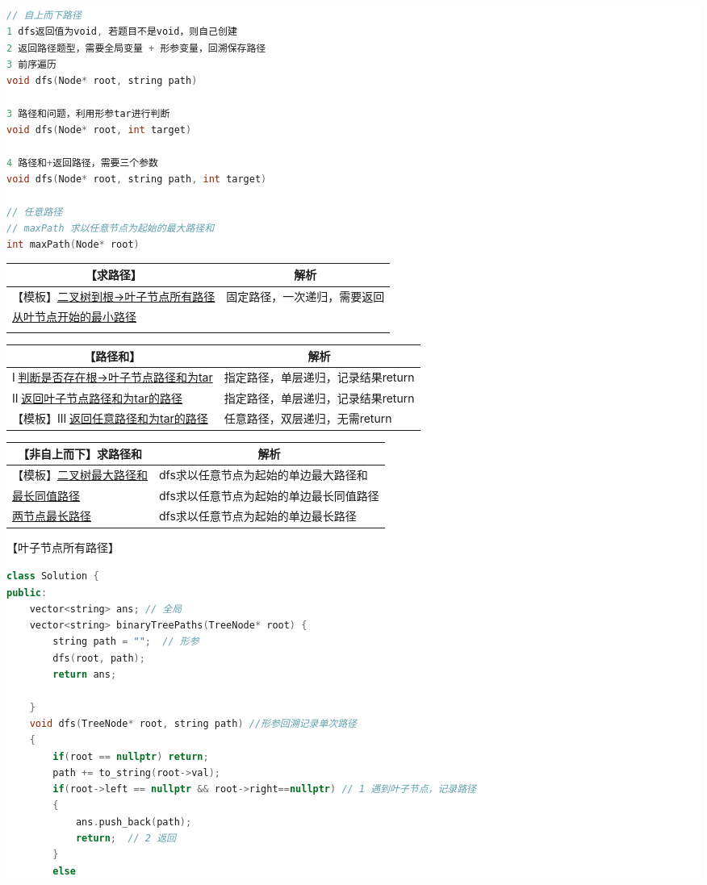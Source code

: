 ```cpp
// 自上而下路径
1 dfs返回值为void, 若题目不是void，则自己创建
2 返回路径题型，需要全局变量 + 形参变量，回溯保存路径
3 前序遍历
void dfs(Node* root, string path)

3 路径和问题，利用形参tar进行判断
void dfs(Node* root, int target)

4 路径和+返回路径，需要三个参数
void dfs(Node* root, string path, int target)

// 任意路径
// maxPath 求以任意节点为起始的最大路径和
int maxPath(Node* root)
```



| 【求路径】                                                   | 解析                         |
| ------------------------------------------------------------ | ---------------------------- |
| 【模板】[二叉树到根->叶子节点所有路径](https://leetcode.cn/problems/binary-tree-paths/) | 固定路径，一次递归，需要返回 |
| [从叶节点开始的最小路径](https://leetcode.cn/problems/smallest-string-starting-from-leaf/description/) |                              |
|                                                              |                              |

| 【路径和】                                                   | 解析                               |
| ------------------------------------------------------------ | ---------------------------------- |
| I [判断是否存在根->叶子节点路径和为tar](https://leetcode.cn/problems/path-sum/submissions/557321560/) | 指定路径，单层递归，记录结果return |
| II [返回叶子节点路径和为tar的路径](https://leetcode.cn/problems/path-sum-ii/submissions/557326091/) | 指定路径，单层递归，记录结果return |
| 【模板】III [返回任意路径和为tar的路径](https://leetcode.cn/problems/path-sum-iii/description/) | 任意路径，双层递归，无需return     |

| 【非自上而下】求路径和                                       | 解析                                    |
| ------------------------------------------------------------ | --------------------------------------- |
| 【模板】[二叉树最大路径和](https://leetcode.cn/problems/binary-tree-maximum-path-sum/) | dfs求以任意节点为起始的单边最大路径和   |
| [最长同值路径](https://leetcode.cn/problems/longest-univalue-path/) | dfs求以任意节点为起始的单边最长同值路径 |
| [两节点最长路径](https://leetcode.cn/problems/diameter-of-binary-tree/submissions/557383005/) | dfs求以任意节点为起始的单边最长路径     |



【叶子节点所有路径】

```cpp
class Solution {
public:
    vector<string> ans; // 全局
    vector<string> binaryTreePaths(TreeNode* root) {
        string path = "";  // 形参
        dfs(root, path);
        return ans;

    }
    void dfs(TreeNode* root, string path) //形参回溯记录单次路径
    {
        if(root == nullptr) return;
        path += to_string(root->val);
        if(root->left == nullptr && root->right==nullptr) // 1 遇到叶子节点，记录路径
        {
            ans.push_back(path);
            return;  // 2 返回
        }
        else
```